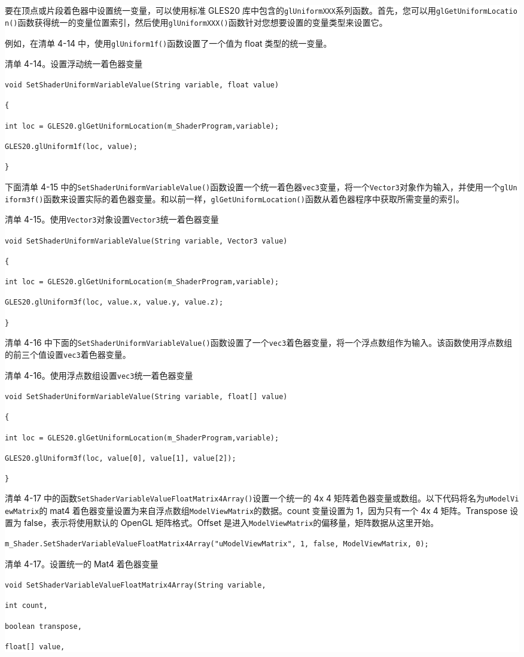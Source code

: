 要在顶点或片段着色器中设置统一变量，可以使用标准 GLES20 库中包含的`glUniformXXX`系列函数。首先，您可以用`glGetUniformLocation()`函数获得统一的变量位置索引，然后使用`glUniformXXX()`函数针对您想要设置的变量类型来设置它。

例如，在清单 4-14 中，使用`glUniform1f()`函数设置了一个值为 float 类型的统一变量。

清单 4-14。设置浮动统一着色器变量

`void SetShaderUniformVariableValue(String variable, float value)`

`{`

`int loc = GLES20.glGetUniformLocation(m_ShaderProgram,variable);`

`GLES20.glUniform1f(loc, value);`

`}`

下面清单 4-15 中的`SetShaderUniformVariableValue()`函数设置一个统一着色器`vec3`变量，将一个`Vector3`对象作为输入，并使用一个`glUniform3f()`函数来设置实际的着色器变量。和以前一样，`glGetUniformLocation()`函数从着色器程序中获取所需变量的索引。

清单 4-15。使用`Vector3`对象设置`Vector3`统一着色器变量

`void SetShaderUniformVariableValue(String variable, Vector3 value)`

`{`

`int loc = GLES20.glGetUniformLocation(m_ShaderProgram,variable);`

`GLES20.glUniform3f(loc, value.x, value.y, value.z);`

`}`

清单 4-16 中下面的`SetShaderUniformVariableValue()`函数设置了一个`vec3`着色器变量，将一个浮点数组作为输入。该函数使用浮点数组的前三个值设置`vec3`着色器变量。

清单 4-16。使用浮点数组设置`vec3`统一着色器变量

`void SetShaderUniformVariableValue(String variable, float[] value)`

`{`

`int loc = GLES20.glGetUniformLocation(m_ShaderProgram,variable);`

`GLES20.glUniform3f(loc, value[0], value[1], value[2]);`

`}`

清单 4-17 中的函数`SetShaderVariableValueFloatMatrix4Array()`设置一个统一的 4x 4 矩阵着色器变量或数组。以下代码将名为`uModelViewMatrix`的 mat4 着色器变量设置为来自浮点数组`ModelViewMatrix`的数据。count 变量设置为 1，因为只有一个 4x 4 矩阵。Transpose 设置为 false，表示将使用默认的 OpenGL 矩阵格式。Offset 是进入`ModelViewMatrix`的偏移量，矩阵数据从这里开始。

`m_Shader.SetShaderVariableValueFloatMatrix4Array("uModelViewMatrix", 1, false, ModelViewMatrix, 0);`

清单 4-17。设置统一的 Mat4 着色器变量

`void SetShaderVariableValueFloatMatrix4Array(String variable,`

`int count,`

`boolean transpose,`

`float[] value,`
